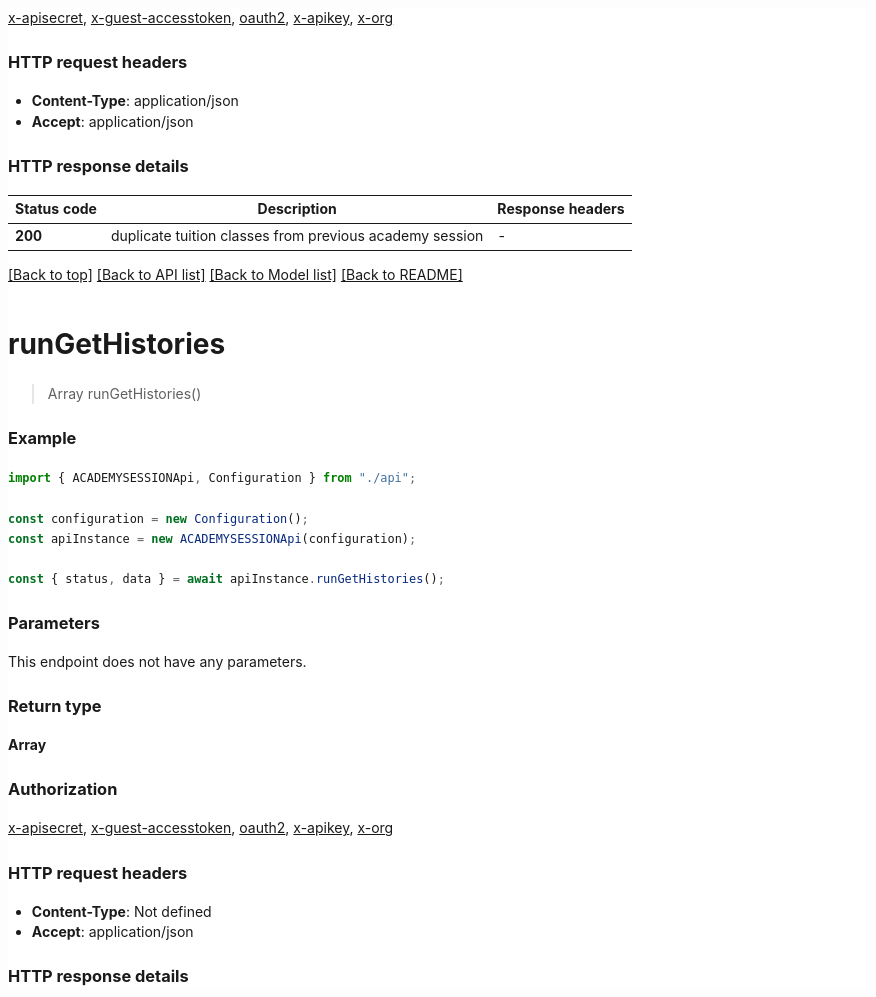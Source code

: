 [x-apisecret](../README.md#x-apisecret), [x-guest-accesstoken](../README.md#x-guest-accesstoken), [oauth2](../README.md#oauth2), [x-apikey](../README.md#x-apikey), [x-org](../README.md#x-org)

### HTTP request headers

- **Content-Type**: application/json
- **Accept**: application/json

### HTTP response details

| Status code | Description                                             | Response headers |
| ----------- | ------------------------------------------------------- | ---------------- |
| **200**     | duplicate tuition classes from previous academy session | -                |

[[Back to top]](#) [[Back to API list]](../README.md#documentation-for-api-endpoints) [[Back to Model list]](../README.md#documentation-for-models) [[Back to README]](../README.md)

# **runGetHistories**

> Array<ClassGenerateHistory> runGetHistories()

### Example

```typescript
import { ACADEMYSESSIONApi, Configuration } from "./api";

const configuration = new Configuration();
const apiInstance = new ACADEMYSESSIONApi(configuration);

const { status, data } = await apiInstance.runGetHistories();
```

### Parameters

This endpoint does not have any parameters.

### Return type

**Array<ClassGenerateHistory>**

### Authorization

[x-apisecret](../README.md#x-apisecret), [x-guest-accesstoken](../README.md#x-guest-accesstoken), [oauth2](../README.md#oauth2), [x-apikey](../README.md#x-apikey), [x-org](../README.md#x-org)

### HTTP request headers

- **Content-Type**: Not defined
- **Accept**: application/json

### HTTP response details
